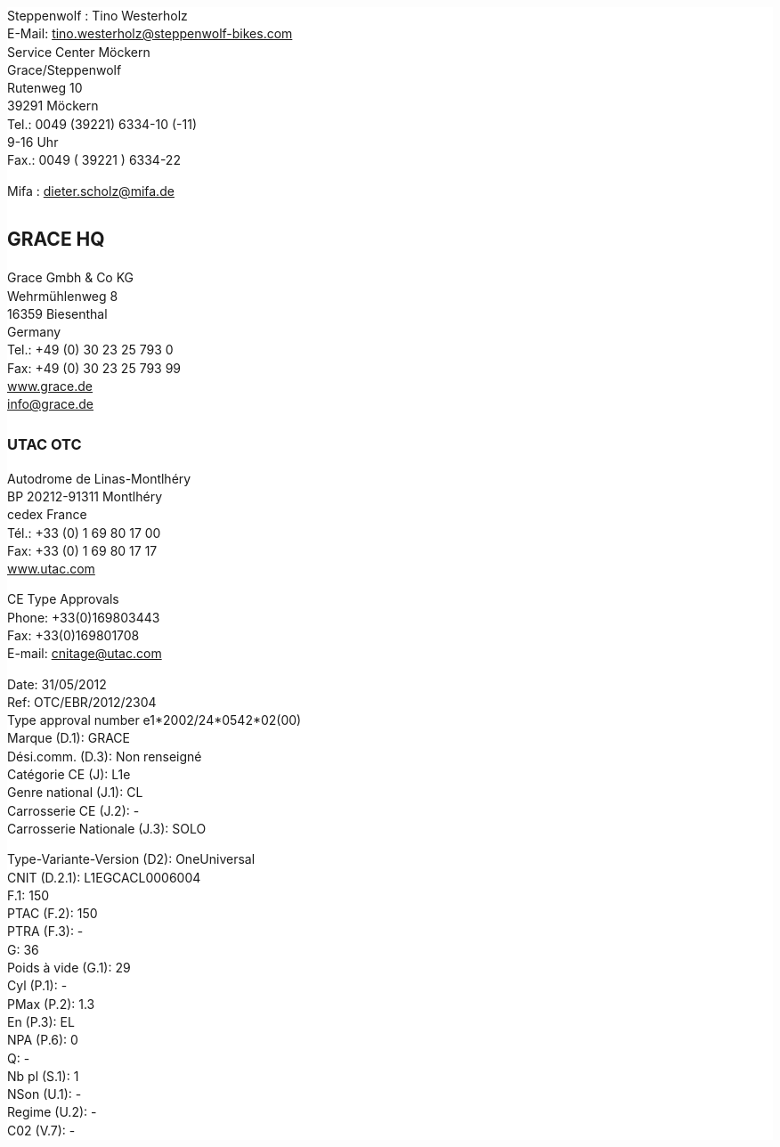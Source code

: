 Steppenwolf
:   Tino Westerholz  
    E-Mail: [tino.westerholz@steppenwolf-bikes.com](mailto:tino.westerholz@steppenwolf-bikes.com)  
    Service Center Möckern  
    Grace/Steppenwolf  
    Rutenweg 10  
    39291 Möckern  
    Tel.: 0049 (39221) 6334-10 (-11)  
    9-16 Uhr  
    Fax.: 0049 ( 39221 ) 6334-22

Mifa
:   [dieter.scholz@mifa.de](mailto:dieter.scholz@mifa.de)

## GRACE HQ

Grace Gmbh & Co KG  
Wehrmühlenweg 8  
16359 Biesenthal  
Germany  
Tel.: +49 (0) 30 23 25 793 0  
Fax: +49 (0) 30 23 25 793 99  
www.grace.de  
info@grace.de

### UTAC OTC

Autodrome de Linas-Montlhéry  
BP 20212-91311 Montlhéry  
cedex France  
Tél.: +33 (0) 1 69 80 17 00  
Fax: +33  (0) 1 69 80 17 17  
www.utac.com

CE Type Approvals  
Phone: +33(0)169803443  
Fax: +33(0)169801708  
E-mail: cnitage@utac.com  

Date: 31/05/2012  
Ref: OTC/EBR/2012/2304  
Type approval number e1\*2002/24\*0542*02(00)  
Marque (D.1): GRACE  
Dési.comm. (D.3): Non renseigné  
Catégorie CE (J): L1e  
Genre national (J.1): CL  
Carrosserie CE (J.2): -  
Carrosserie Nationale (J.3): SOLO  

Type-Variante-Version (D2): OneUniversal  
CNIT (D.2.1): L1EGCACL0006004  
F.1: 150  
PTAC (F.2): 150  
PTRA (F.3): -  
G: 36  
Poids à vide (G.1): 29  
Cyl (P.1): -  
PMax (P.2): 1.3  
En (P.3): EL  
NPA (P.6): 0  
Q: -  
Nb pl (S.1): 1  
NSon (U.1): -  
Regime (U.2): -  
C02 (V.7): -  